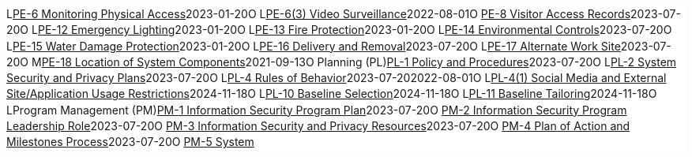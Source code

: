 </td><td class="implementation-level">L</td></tr><tr><td class="control"><a class="control-title" href="/catalog/pe/pe-06/#pe-06">PE-6 Monitoring Physical Access</a></td><td class="required-date ">2023-01-20</td><td class="required-date "/><td class="implementation-level">O </td><td class="implementation-level">L</td></tr><tr><td class="enhancement"><a class="control-title" href="/catalog/pe/pe-06/#pe-06.03">PE-6(3) Video Surveillance</a></td><td class="required-date "/><td class="required-date ">2022-08-01</td><td class="implementation-level">O </td><td class="implementation-level"/></tr><tr><td class="control"><a class="control-title" href="/catalog/pe/pe-08/#pe-08">PE-8 Visitor Access Records</a></td><td class="required-date ">2023-07-20</td><td class="required-date "/><td class="implementation-level">O </td><td class="implementation-level">L</td></tr><tr><td class="control"><a class="control-title" href="/catalog/pe/pe-12/#pe-12">PE-12 Emergency Lighting</a></td><td class="required-date ">2023-01-20</td><td class="required-date "/><td class="implementation-level">O </td><td class="implementation-level">L</td></tr><tr><td class="control"><a class="control-title" href="/catalog/pe/pe-13/#pe-13">PE-13 Fire Protection</a></td><td class="required-date ">2023-01-20</td><td class="required-date "/><td class="implementation-level">O </td><td class="implementation-level">L</td></tr><tr><td class="control"><a class="control-title" href="/catalog/pe/pe-14/#pe-14">PE-14 Environmental Controls</a></td><td class="required-date ">2023-07-20</td><td class="required-date "/><td class="implementation-level">O </td><td class="implementation-level">L</td></tr><tr><td class="control"><a class="control-title" href="/catalog/pe/pe-15/#pe-15">PE-15 Water Damage Protection</a></td><td class="required-date ">2023-01-20</td><td class="required-date "/><td class="implementation-level">O </td><td class="implementation-level">L</td></tr><tr><td class="control"><a class="control-title" href="/catalog/pe/pe-16/#pe-16">PE-16 Delivery and Removal</a></td><td class="required-date ">2023-07-20</td><td class="required-date "/><td class="implementation-level">O </td><td class="implementation-level">L</td></tr><tr><td class="control"><a class="control-title" href="/catalog/pe/pe-17/#pe-17">PE-17 Alternate Work Site</a></td><td class="required-date ">2023-07-20</td><td class="required-date "/><td class="implementation-level">O </td><td class="implementation-level">M</td></tr><tr><td class="control"><a class="control-title" href="/catalog/pe/pe-18/#pe-18">PE-18 Location of System Components</a></td><td class="required-date "/><td class="required-date ">2021-09-13</td><td class="implementation-level">O </td><td class="implementation-level"/></tr><tr id="pl"><td colspan="5"><heading>Planning (PL)</heading></td></tr><tr><td class="control"><a class="control-title" href="/catalog/pl/pl-01/#pl-01">PL-1 Policy and Procedures</a></td><td class="required-date ">2023-07-20</td><td class="required-date "/><td class="implementation-level">O </td><td class="implementation-level">L</td></tr><tr><td class="control"><a class="control-title" href="/catalog/pl/pl-02/#pl-02">PL-2 System Security and Privacy Plans</a></td><td class="required-date ">2023-07-20</td><td class="required-date "/><td class="implementation-level">O </td><td class="implementation-level">L</td></tr><tr><td class="control"><a class="control-title" href="/catalog/pl/pl-04/#pl-04">PL-4 Rules of Behavior</a></td><td class="required-date ">2023-07-20</td><td class="required-date ">2022-08-01</td><td class="implementation-level">O </td><td class="implementation-level">L</td></tr><tr><td class="enhancement"><a class="control-title" href="/catalog/pl/pl-04/#pl-04.01">PL-4(1) Social Media and External Site/Application Usage Restrictions</a></td><td class="required-date new-requirement">2024-11-18</td><td class="required-date "/><td class="implementation-level">O </td><td class="implementation-level">L</td></tr><tr><td class="control"><a class="control-title" href="/catalog/pl/pl-10/#pl-10">PL-10 Baseline Selection</a></td><td class="required-date new-requirement">2024-11-18</td><td class="required-date "/><td class="implementation-level">O </td><td class="implementation-level">L</td></tr><tr><td class="control"><a class="control-title" href="/catalog/pl/pl-11/#pl-11">PL-11 Baseline Tailoring</a></td><td class="required-date new-requirement">2024-11-18</td><td class="required-date "/><td class="implementation-level">O </td><td class="implementation-level">L</td></tr><tr id="pm"><td colspan="5"><heading>Program Management (PM)</heading></td></tr><tr><td class="control"><a class="control-title" href="/catalog/pm/pm-01/#pm-01">PM-1 Information Security Program Plan</a></td><td class="required-date ">2023-07-20</td><td class="required-date "/><td class="implementation-level">O </td><td class="implementation-level"/></tr><tr><td class="control"><a class="control-title" href="/catalog/pm/pm-02/#pm-02">PM-2 Information Security Program Leadership Role</a></td><td class="required-date ">2023-07-20</td><td class="required-date "/><td class="implementation-level">O </td><td class="implementation-level"/></tr><tr><td class="control"><a class="control-title" href="/catalog/pm/pm-03/#pm-03">PM-3 Information Security and Privacy Resources</a></td><td class="required-date ">2023-07-20</td><td class="required-date "/><td class="implementation-level">O </td><td class="implementation-level"/></tr><tr><td class="control"><a class="control-title" href="/catalog/pm/pm-04/#pm-04">PM-4 Plan of Action and Milestones Process</a></td><td class="required-date ">2023-07-20</td><td class="required-date "/><td class="implementation-level">O </td><td class="implementation-level"/></tr><tr><td class="control"><a class="control-title" href="/catalog/pm/pm-05/#pm-05">PM-5 System